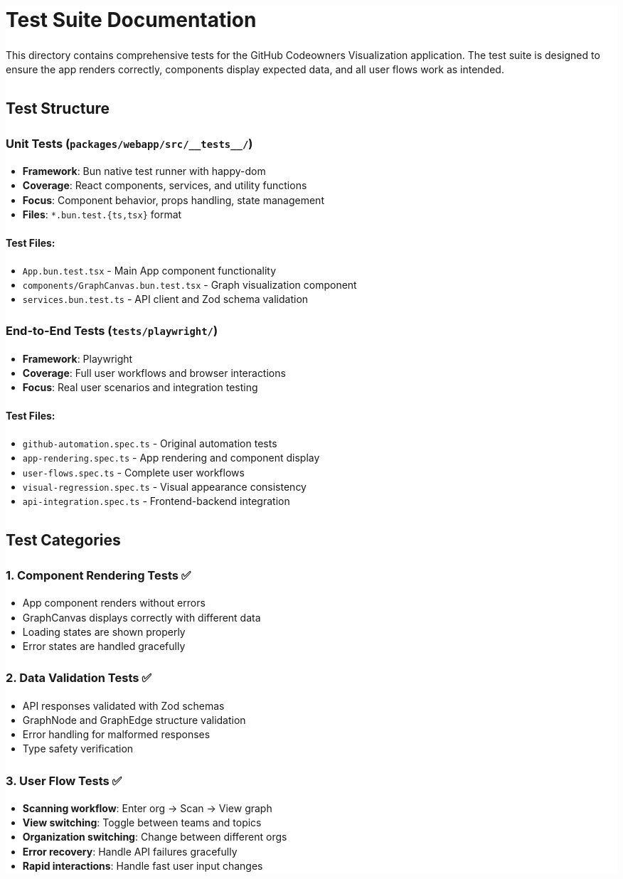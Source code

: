 # Test Suite Documentation

This directory contains comprehensive tests for the GitHub Codeowners Visualization application. The test suite is designed to ensure the app renders correctly, components display expected data, and all user flows work as intended.

## Test Structure

### Unit Tests (`packages/webapp/src/__tests__/`)
- **Framework**: Bun native test runner with happy-dom
- **Coverage**: React components, services, and utility functions
- **Focus**: Component behavior, props handling, state management
- **Files**: `*.bun.test.{ts,tsx}` format

#### Test Files:
- `App.bun.test.tsx` - Main App component functionality
- `components/GraphCanvas.bun.test.tsx` - Graph visualization component  
- `services.bun.test.ts` - API client and Zod schema validation

### End-to-End Tests (`tests/playwright/`)
- **Framework**: Playwright
- **Coverage**: Full user workflows and browser interactions
- **Focus**: Real user scenarios and integration testing

#### Test Files:
- `github-automation.spec.ts` - Original automation tests
- `app-rendering.spec.ts` - App rendering and component display
- `user-flows.spec.ts` - Complete user workflows
- `visual-regression.spec.ts` - Visual appearance consistency
- `api-integration.spec.ts` - Frontend-backend integration

## Test Categories

### 1. Component Rendering Tests ✅
- App component renders without errors
- GraphCanvas displays correctly with different data
- Loading states are shown properly
- Error states are handled gracefully

### 2. Data Validation Tests ✅
- API responses validated with Zod schemas
- GraphNode and GraphEdge structure validation
- Error handling for malformed responses
- Type safety verification

### 3. User Flow Tests ✅
- **Scanning workflow**: Enter org → Scan → View graph
- **View switching**: Toggle between teams and topics
- **Organization switching**: Change between different orgs
- **Error recovery**: Handle API failures gracefully
- **Rapid interactions**: Handle fast user input changes

